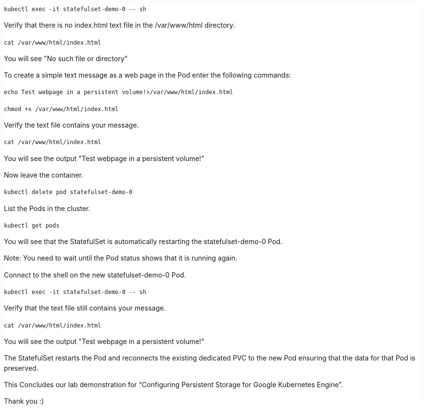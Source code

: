 ```
kubectl exec -it statefulset-demo-0 -- sh
```

Verify that there is no index.html text file in the /var/www/html directory.

```
cat /var/www/html/index.html
```
You will see "No such file or directory"

To create a simple text message as a web page in the Pod enter the following commands:

```
echo Test webpage in a persistent volume!>/var/www/html/index.html
```

```
chmod +x /var/www/html/index.html
```

Verify the text file contains your message.

```
cat /var/www/html/index.html
```
You will see the output "Test webpage in a persistent volume!"

Now leave the container.


```
kubectl delete pod statefulset-demo-0
```

List the Pods in the cluster.

```
kubectl get pods
```

You will see that the StatefulSet is automatically restarting the statefulset-demo-0 Pod.

Note: You need to wait until the Pod status shows that it is running again.

Connect to the shell on the new statefulset-demo-0 Pod.

```
kubectl exec -it statefulset-demo-0 -- sh
```

 Verify that the text file still contains your message.

```
cat /var/www/html/index.html
```
You will see the output "Test webpage in a persistent volume!"

The StatefulSet restarts the Pod and reconnects the existing dedicated PVC to the new Pod ensuring that the data for that Pod is preserved.

This Concludes our lab demonstration for “Configuring Persistent Storage for Google Kubernetes Engine”.


Thank you :)